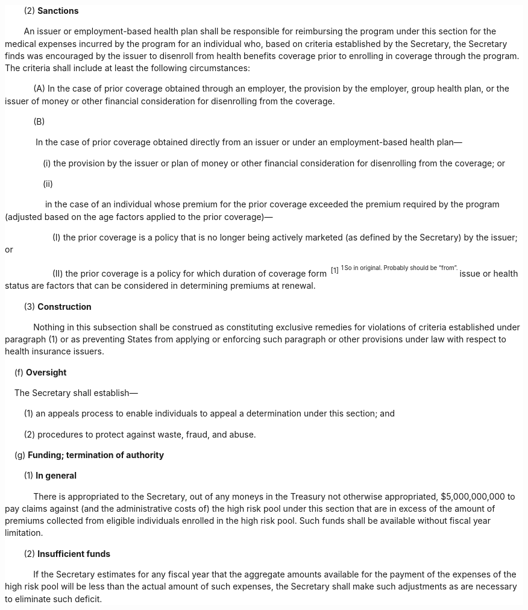         (2) __Sanctions__ 

        An issuer or employment-based health plan shall be responsible for reimbursing the program under this section for the medical expenses incurred by the program for an individual who, based on criteria established by the Secretary, the Secretary finds was encouraged by the issuer to disenroll from health benefits coverage prior to enrolling in coverage through the program. The criteria shall include at least the following circumstances:

            (A) In the case of prior coverage obtained through an employer, the provision by the employer, group health plan, or the issuer of money or other financial consideration for disenrolling from the coverage.

            (B)

             In the case of prior coverage obtained directly from an issuer or under an employment-based health plan—

                (i) the provision by the issuer or plan of money or other financial consideration for disenrolling from the coverage; or

                (ii)

                 in the case of an individual whose premium for the prior coverage exceeded the premium required by the program (adjusted based on the age factors applied to the prior coverage)—

                    (I) the prior coverage is a policy that is no longer being actively marketed (as defined by the Secretary) by the issuer; or

                    (II) the prior coverage is a policy for which duration of coverage form  <sup>\[1\]</sup>  <sup><sup> 1 So in original. Probably should be “from”. </sup></sup>  issue or health status are factors that can be considered in determining premiums at renewal.

        (3) __Construction__ 

            Nothing in this subsection shall be construed as constituting exclusive remedies for violations of criteria established under paragraph (1) or as preventing States from applying or enforcing such paragraph or other provisions under law with respect to health insurance issuers.

    (f) __Oversight__ 

    The Secretary shall establish—

        (1) an appeals process to enable individuals to appeal a determination under this section; and

        (2) procedures to protect against waste, fraud, and abuse.

    (g) __Funding; termination of authority__ 

        (1) __In general__ 

            There is appropriated to the Secretary, out of any moneys in the Treasury not otherwise appropriated, $5,000,000,000 to pay claims against (and the administrative costs of) the high risk pool under this section that are in excess of the amount of premiums collected from eligible individuals enrolled in the high risk pool. Such funds shall be available without fiscal year limitation.

        (2) __Insufficient funds__ 

            If the Secretary estimates for any fiscal year that the aggregate amounts available for the payment of the expenses of the high risk pool will be less than the actual amount of such expenses, the Secretary shall make such adjustments as are necessary to eliminate such deficit.


[/us/usc/t26/s223/c/2]: https://publicdocs.github.io/go/links?ns=uslm&ref=%2Fus%2Fusc%2Ft26%2Fs223%2Fc%2F2
[/us/usc/t42/s300gg]: https://publicdocs.github.io/go/links?ns=uslm&ref=%2Fus%2Fusc%2Ft42%2Fs300gg
[/us/usc/t42/s18081]: https://publicdocs.github.io/go/links?ns=uslm&ref=%2Fus%2Fusc%2Ft42%2Fs18081
[/us/usc/t42/s300gg/c/1]: https://publicdocs.github.io/go/links?ns=uslm&ref=%2Fus%2Fusc%2Ft42%2Fs300gg%2Fc%2F1
[/us/pl/111/148/s1101]: https://publicdocs.github.io/go/links?ns=uslm&ref=%2Fus%2Fpl%2F111%2F148%2Fs1101
[/us/stat/124/141]: https://publicdocs.github.io/go/links?ns=uslm&ref=%2Fus%2Fstat%2F124%2F141
[/us/pl/111/148]: https://publicdocs.github.io/go/links?ns=uslm&ref=%2Fus%2Fpl%2F111%2F148
[/us/stat/124/119]: https://publicdocs.github.io/go/links?ns=uslm&ref=%2Fus%2Fstat%2F124%2F119
[/us/pl/111/148]: https://publicdocs.github.io/go/links?ns=uslm&ref=%2Fus%2Fpl%2F111%2F148
[/us/usc/t42/s300gg]: https://publicdocs.github.io/go/links?ns=uslm&ref=%2Fus%2Fusc%2Ft42%2Fs300gg
[/us/pl/111/148/s1255]: https://publicdocs.github.io/go/links?ns=uslm&ref=%2Fus%2Fpl%2F111%2F148%2Fs1255
[/us/usc/t42/s300gg]: https://publicdocs.github.io/go/links?ns=uslm&ref=%2Fus%2Fusc%2Ft42%2Fs300gg
[/us/pl/111/148/s1/a]: https://publicdocs.github.io/go/links?ns=uslm&ref=%2Fus%2Fpl%2F111%2F148%2Fs1%2Fa
[/us/stat/124/119]: https://publicdocs.github.io/go/links?ns=uslm&ref=%2Fus%2Fstat%2F124%2F119